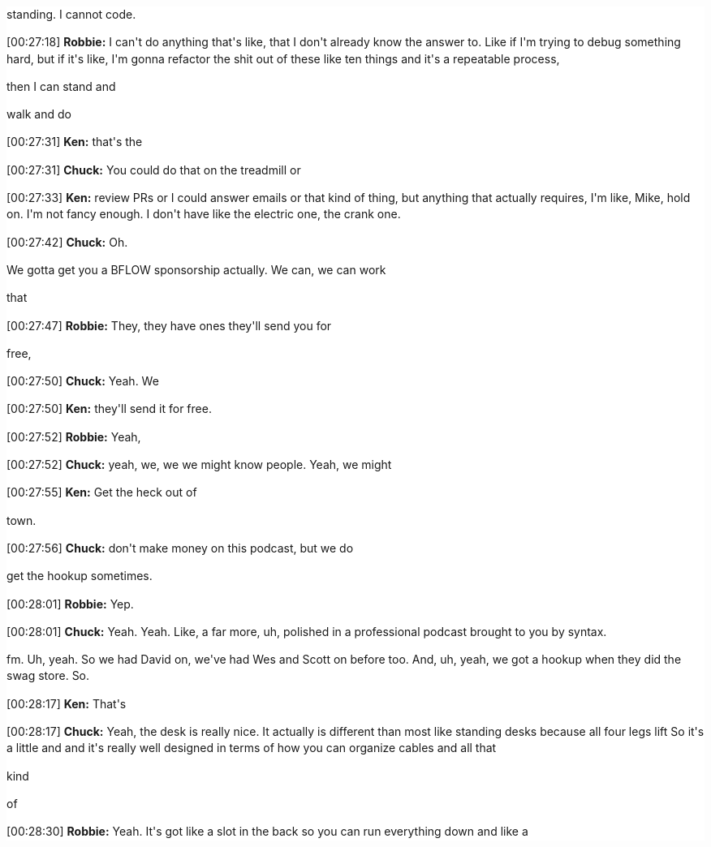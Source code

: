 standing. I cannot code.

[00:27:18] **Robbie:** I can't do anything that's like, that I don't already know the answer to. Like if I'm trying to debug something hard, but if it's like, I'm gonna refactor the shit out of these like ten things and it's a repeatable process,

then I can stand and

walk and do

[00:27:31] **Ken:** that's the

[00:27:31] **Chuck:** You could do that on the treadmill or

[00:27:33] **Ken:** review PRs or I could answer emails or that kind of thing, but anything that actually requires, I'm like, Mike, hold on. I'm not fancy enough. I don't have like the electric one, the crank one.

[00:27:42] **Chuck:** Oh.

We gotta get you a BFLOW sponsorship actually. We can, we can work

that

[00:27:47] **Robbie:** They, they have ones they'll send you for

free,

[00:27:50] **Chuck:** Yeah. We

[00:27:50] **Ken:** they'll send it for free.

[00:27:52] **Robbie:** Yeah,

[00:27:52] **Chuck:** yeah, we, we we might know people. Yeah, we might

[00:27:55] **Ken:** Get the heck out of

town.

[00:27:56] **Chuck:** don't make money on this podcast, but we do

get the hookup sometimes.

[00:28:01] **Robbie:** Yep.

[00:28:01] **Chuck:** Yeah. Yeah. Like, a far more, uh, polished in a professional podcast brought to you by syntax.

fm. Uh, yeah. So we had David on, we've had Wes and Scott on before too. And, uh, yeah, we got a hookup when they did the swag store. So.

[00:28:17] **Ken:** That's

[00:28:17] **Chuck:** Yeah, the desk is really nice. It actually is different than most like standing desks because all four legs lift So it's a little and and it's really well designed in terms of how you can organize cables and all that

kind

of

[00:28:30] **Robbie:** Yeah. It's got like a slot in the back so you can run everything down and like a
